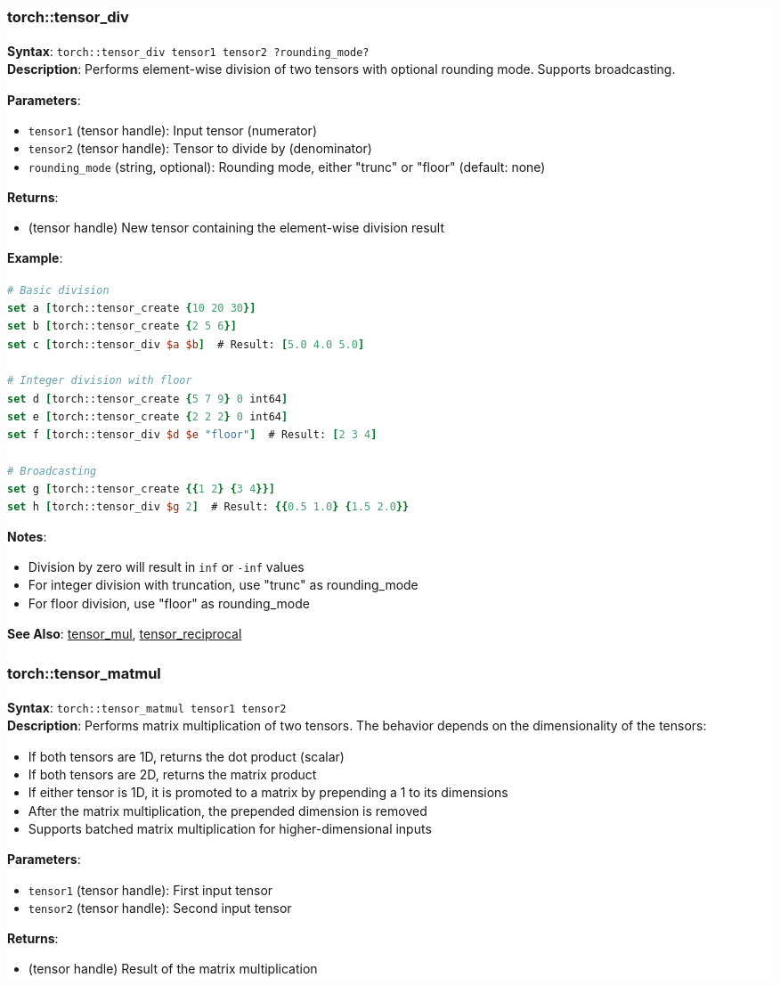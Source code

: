### torch::tensor_div
**Syntax**: `torch::tensor_div tensor1 tensor2 ?rounding_mode?`  
**Description**: Performs element-wise division of two tensors with optional rounding mode. Supports broadcasting.

**Parameters**:
- `tensor1` (tensor handle): Input tensor (numerator)
- `tensor2` (tensor handle): Tensor to divide by (denominator)
- `rounding_mode` (string, optional): Rounding mode, either "trunc" or "floor" (default: none)

**Returns**:
- (tensor handle) New tensor containing the element-wise division result

**Example**:
```tcl
# Basic division
set a [torch::tensor_create {10 20 30}]
set b [torch::tensor_create {2 5 6}]
set c [torch::tensor_div $a $b]  # Result: [5.0 4.0 5.0]

# Integer division with floor
set d [torch::tensor_create {5 7 9} 0 int64]
set e [torch::tensor_create {2 2 2} 0 int64]
set f [torch::tensor_div $d $e "floor"]  # Result: [2 3 4]

# Broadcasting
set g [torch::tensor_create {{1 2} {3 4}}]
set h [torch::tensor_div $g 2]  # Result: {{0.5 1.0} {1.5 2.0}}
```

**Notes**:
- Division by zero will result in `inf` or `-inf` values
- For integer division with truncation, use "trunc" as rounding_mode
- For floor division, use "floor" as rounding_mode

**See Also**: [tensor_mul](#torchtensor_mul), [tensor_reciprocal](#torchtensor_reciprocal)

### torch::tensor_matmul
**Syntax**: `torch::tensor_matmul tensor1 tensor2`  
**Description**: Performs matrix multiplication of two tensors. The behavior depends on the dimensionality of the tensors:
- If both tensors are 1D, returns the dot product (scalar)
- If both tensors are 2D, returns the matrix product
- If either tensor is 1D, it is promoted to a matrix by prepending a 1 to its dimensions
- After the matrix multiplication, the prepended dimension is removed
- Supports batched matrix multiplication for higher-dimensional inputs

**Parameters**:
- `tensor1` (tensor handle): First input tensor
- `tensor2` (tensor handle): Second input tensor

**Returns**:
- (tensor handle) Result of the matrix multiplication
